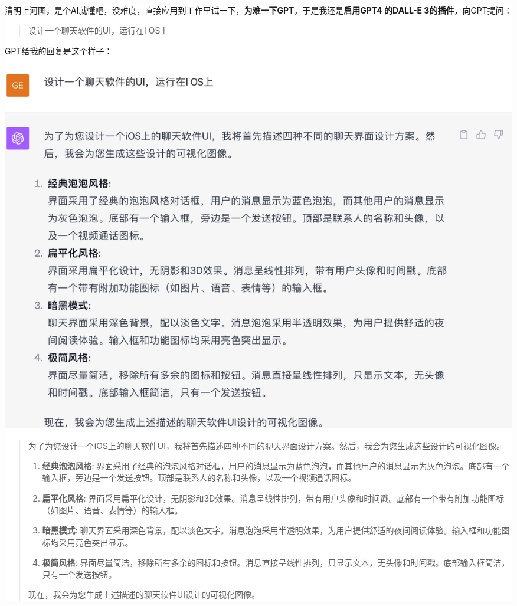 清明上河图，是个AI就懂吧，没难度，直接应用到工作里试一下，**为难一下GPT**，于是我还是**启用GPT4 的DALL-E 3的插件**，向GPT提问：

> 设计一个聊天软件的UI，运行在I OS上

GPT给我的回复是这个样子：

![img](/assets/png/20231012/Screenshot%202023-10-14%20at%2016.37.08.png)






>为了为您设计一个iOS上的聊天软件UI，我将首先描述四种不同的聊天界面设计方案。然后，我会为您生成这些设计的可视化图像。
>
>1. **经典泡泡风格**:
>界面采用了经典的泡泡风格对话框，用户的消息显示为蓝色泡泡，而其他用户的消息显示为灰色泡泡。底部有一个输入框，旁边是一个发送按钮。顶部是联系人的名称和头像，以及一个视频通话图标。
>
>2. **扁平化风格**:
>界面采用扁平化设计，无阴影和3D效果。消息呈线性排列，带有用户头像和时间戳。底部有一个带有附加功能图标（如图片、语音、表情等）的输入框。
>3. **暗黑模式**:
>聊天界面采用深色背景，配以淡色文字。消息泡泡采用半透明效果，为用户提供舒适的夜间阅读体验。输入框和功能图标均采用亮色突出显示。
>4. **极简风格**:
>界面尽量简洁，移除所有多余的图标和按钮。消息直接呈线性排列，只显示文本，无头像和时间戳。底部输入框简洁，只有一个发送按钮。
>
>现在，我会为您生成上述描述的聊天软件UI设计的可视化图像。
